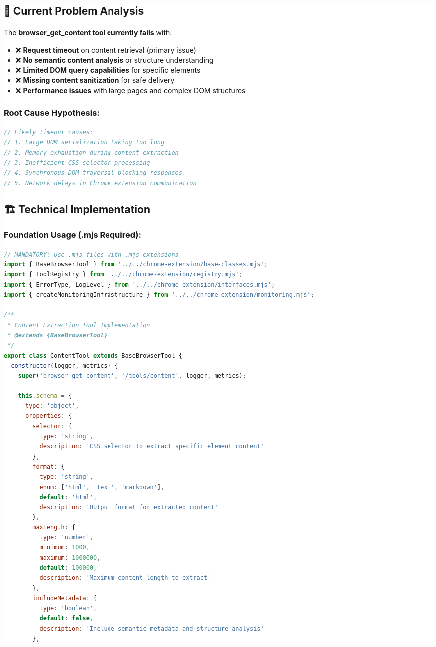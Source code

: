 ## 🔧 Current Problem Analysis

The **browser_get_content tool currently fails** with:
- ❌ **Request timeout** on content retrieval (primary issue)
- ❌ **No semantic content analysis** or structure understanding
- ❌ **Limited DOM query capabilities** for specific elements
- ❌ **Missing content sanitization** for safe delivery
- ❌ **Performance issues** with large pages and complex DOM structures

### Root Cause Hypothesis:
```javascript
// Likely timeout causes:
// 1. Large DOM serialization taking too long
// 2. Memory exhaustion during content extraction
// 3. Inefficient CSS selector processing
// 4. Synchronous DOM traversal blocking responses
// 5. Network delays in Chrome extension communication
```

## 🏗️ Technical Implementation

### Foundation Usage (.mjs Required):
```javascript
// MANDATORY: Use .mjs files with .mjs extensions
import { BaseBrowserTool } from '../../chrome-extension/base-classes.mjs';
import { ToolRegistry } from '../../chrome-extension/registry.mjs';
import { ErrorType, LogLevel } from '../../chrome-extension/interfaces.mjs';
import { createMonitoringInfrastructure } from '../../chrome-extension/monitoring.mjs';

/**
 * Content Extraction Tool Implementation
 * @extends {BaseBrowserTool}
 */
export class ContentTool extends BaseBrowserTool {
  constructor(logger, metrics) {
    super('browser_get_content', '/tools/content', logger, metrics);

    this.schema = {
      type: 'object',
      properties: {
        selector: {
          type: 'string',
          description: 'CSS selector to extract specific element content'
        },
        format: {
          type: 'string',
          enum: ['html', 'text', 'markdown'],
          default: 'html',
          description: 'Output format for extracted content'
        },
        maxLength: {
          type: 'number',
          minimum: 1000,
          maximum: 1000000,
          default: 100000,
          description: 'Maximum content length to extract'
        },
        includeMetadata: {
          type: 'boolean',
          default: false,
          description: 'Include semantic metadata and structure analysis'
        },
```